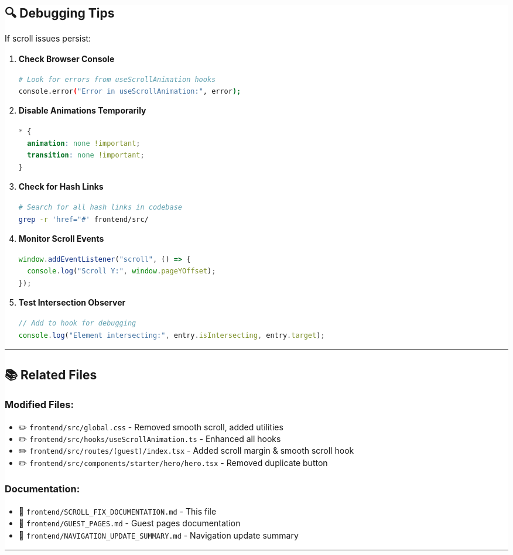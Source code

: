
## 🔍 Debugging Tips

If scroll issues persist:

1. **Check Browser Console**

   ```bash
   # Look for errors from useScrollAnimation hooks
   console.error("Error in useScrollAnimation:", error);
   ```

2. **Disable Animations Temporarily**

   ```css
   * {
     animation: none !important;
     transition: none !important;
   }
   ```

3. **Check for Hash Links**

   ```bash
   # Search for all hash links in codebase
   grep -r 'href="#' frontend/src/
   ```

4. **Monitor Scroll Events**

   ```typescript
   window.addEventListener("scroll", () => {
     console.log("Scroll Y:", window.pageYOffset);
   });
   ```

5. **Test Intersection Observer**
   ```typescript
   // Add to hook for debugging
   console.log("Element intersecting:", entry.isIntersecting, entry.target);
   ```

---

## 📚 Related Files

### Modified Files:

- ✏️ `frontend/src/global.css` - Removed smooth scroll, added utilities
- ✏️ `frontend/src/hooks/useScrollAnimation.ts` - Enhanced all hooks
- ✏️ `frontend/src/routes/(guest)/index.tsx` - Added scroll margin & smooth scroll hook
- ✏️ `frontend/src/components/starter/hero/hero.tsx` - Removed duplicate button

### Documentation:

- 📄 `frontend/SCROLL_FIX_DOCUMENTATION.md` - This file
- 📄 `frontend/GUEST_PAGES.md` - Guest pages documentation
- 📄 `frontend/NAVIGATION_UPDATE_SUMMARY.md` - Navigation update summary

---
